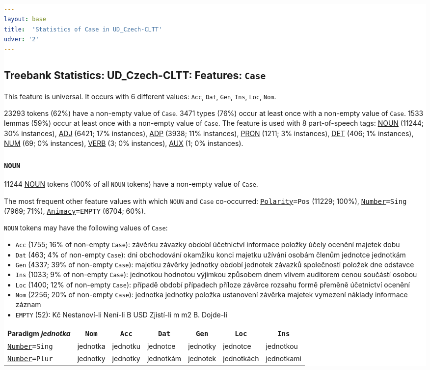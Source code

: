 ```yaml
---
layout: base
title:  'Statistics of Case in UD_Czech-CLTT'
udver: '2'
---
```


## Treebank Statistics: UD_Czech-CLTT: Features: `Case`

This feature is universal.
It occurs with 6 different values: `Acc`, `Dat`, `Gen`, `Ins`, `Loc`, `Nom`.

23293 tokens (62%) have a non-empty value of `Case`.
3471 types (76%) occur at least once with a non-empty value of `Case`.
1533 lemmas (59%) occur at least once with a non-empty value of `Case`.
The feature is used with 8 part-of-speech tags: [NOUN](cs_cltt-pos-NOUN.html) (11244; 30% instances), [ADJ](cs_cltt-pos-ADJ.html) (6421; 17% instances), [ADP](cs_cltt-pos-ADP.html) (3938; 11% instances), [PRON](cs_cltt-pos-PRON.html) (1211; 3% instances), [DET](cs_cltt-pos-DET.html) (406; 1% instances), [NUM](cs_cltt-pos-NUM.html) (69; 0% instances), [VERB](cs_cltt-pos-VERB.html) (3; 0% instances), [AUX](cs_cltt-pos-AUX.html) (1; 0% instances).

### `NOUN`

11244 [NOUN](cs_cltt-pos-NOUN.html) tokens (100% of all `NOUN` tokens) have a non-empty value of `Case`.

The most frequent other feature values with which `NOUN` and `Case` co-occurred: <tt><a href="Polarity.html">Polarity</a>=Pos</tt> (11229; 100%), <tt><a href="Number.html">Number</a>=Sing</tt> (7969; 71%), <tt><a href="Animacy.html">Animacy</a>=EMPTY</tt> (6704; 60%).

`NOUN` tokens may have the following values of `Case`:

* `Acc` (1755; 16% of non-empty `Case`): závěrku závazky období účetnictví informace položky účely ocenění majetek dobu
* `Dat` (463; 4% of non-empty `Case`): dni obchodování okamžiku konci majetku užívání osobám členům jednotce jednotkám
* `Gen` (4337; 39% of non-empty `Case`): majetku závěrky jednotky období jednotek závazků společnosti položek dne odstavce
* `Ins` (1033; 9% of non-empty `Case`): jednotkou hodnotou výjimkou způsobem dnem vlivem auditorem cenou součástí osobou
* `Loc` (1400; 12% of non-empty `Case`): případě období případech příloze závěrce rozsahu formě přeměně účetnictví ocenění
* `Nom` (2256; 20% of non-empty `Case`): jednotka jednotky položka ustanovení závěrka majetek vymezení náklady informace záznam
* `EMPTY` (52): Kč Nestanoví-li Není-li B USD Zjistí-li m m2 B. Dojde-li

<table>
  <tr><th>Paradigm <i>jednotka</i></th><th><tt>Nom</tt></th><th><tt>Acc</tt></th><th><tt>Dat</tt></th><th><tt>Gen</tt></th><th><tt>Loc</tt></th><th><tt>Ins</tt></th></tr>
  <tr><td><tt><a href="Number.html">Number</a>=Sing</tt></td><td>jednotka</td><td>jednotku</td><td>jednotce</td><td>jednotky</td><td>jednotce</td><td>jednotkou</td></tr>
  <tr><td><tt><a href="Number.html">Number</a>=Plur</tt></td><td>jednotky</td><td>jednotky</td><td>jednotkám</td><td>jednotek</td><td>jednotkách</td><td>jednotkami</td></tr>
</table>
